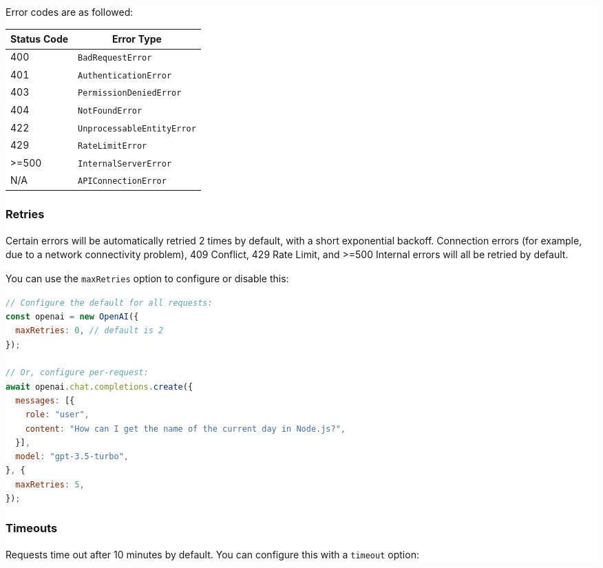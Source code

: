
Error codes are as followed:

| Status Code | Error Type                 |
| ----------- | -------------------------- |
| 400         | `BadRequestError`          |
| 401         | `AuthenticationError`      |
| 403         | `PermissionDeniedError`    |
| 404         | `NotFoundError`            |
| 422         | `UnprocessableEntityError` |
| 429         | `RateLimitError`           |
| >=500       | `InternalServerError`      |
| N/A         | `APIConnectionError`       |

### Retries

Certain errors will be automatically retried 2 times by default, with a short
exponential backoff. Connection errors (for example, due to a network
connectivity problem), 409 Conflict, 429 Rate Limit, and >=500 Internal errors
will all be retried by default.

You can use the `maxRetries` option to configure or disable this:



```js
// Configure the default for all requests:
const openai = new OpenAI({
  maxRetries: 0, // default is 2
});

// Or, configure per-request:
await openai.chat.completions.create({
  messages: [{
    role: "user",
    content: "How can I get the name of the current day in Node.js?",
  }],
  model: "gpt-3.5-turbo",
}, {
  maxRetries: 5,
});
```

### Timeouts

Requests time out after 10 minutes by default. You can configure this with a
`timeout` option:


